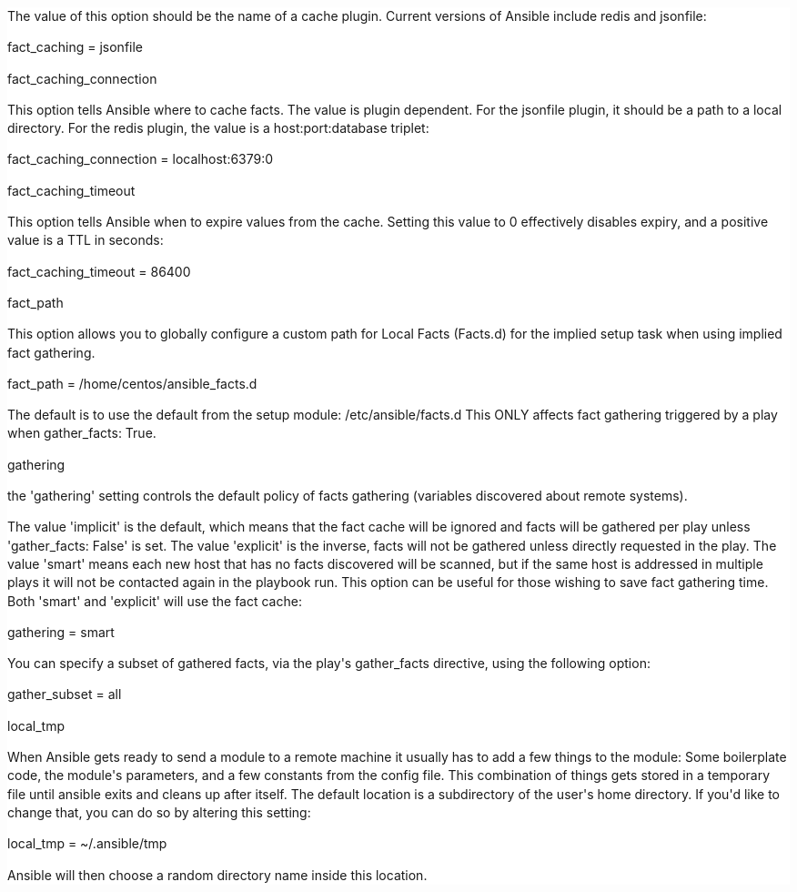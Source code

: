 The value of this option should be the name of a cache plugin. Current versions of Ansible include redis and jsonfile:

fact\_caching = jsonfile

fact\_caching\_connection

This option tells Ansible where to cache facts. The value is plugin dependent. For the jsonfile plugin, it should be a path to a local directory. For the redis plugin, the value is a host:port:database triplet:

fact\_caching\_connection = localhost:6379:0

fact\_caching\_timeout

This option tells Ansible when to expire values from the cache. Setting this value to 0 effectively disables expiry, and a positive value is a TTL in seconds:

fact\_caching\_timeout = 86400

fact\_path

This option allows you to globally configure a custom path for Local Facts (Facts.d) for the implied setup task when using implied fact gathering.

fact\_path = /home/centos/ansible\_facts.d

The default is to use the default from the setup module: /etc/ansible/facts.d This ONLY affects fact gathering triggered by a play when gather\_facts: True.

gathering

 the &#39;gathering&#39; setting controls the default policy of facts gathering (variables discovered about remote systems).

The value &#39;implicit&#39; is the default, which means that the fact cache will be ignored and facts will be gathered per play unless &#39;gather\_facts: False&#39; is set. The value &#39;explicit&#39; is the inverse, facts will not be gathered unless directly requested in the play. The value &#39;smart&#39; means each new host that has no facts discovered will be scanned, but if the same host is addressed in multiple plays it will not be contacted again in the playbook run. This option can be useful for those wishing to save fact gathering time. Both &#39;smart&#39; and &#39;explicit&#39; will use the fact cache:

gathering = smart

You can specify a subset of gathered facts, via the play&#39;s gather\_facts directive, using the following option:

gather\_subset = all

local\_tmp

When Ansible gets ready to send a module to a remote machine it usually has to add a few things to the module: Some boilerplate code, the module&#39;s parameters, and a few constants from the config file. This combination of things gets stored in a temporary file until ansible exits and cleans up after itself. The default location is a subdirectory of the user&#39;s home directory. If you&#39;d like to change that, you can do so by altering this setting:

local\_tmp = ~/.ansible/tmp

Ansible will then choose a random directory name inside this location.
